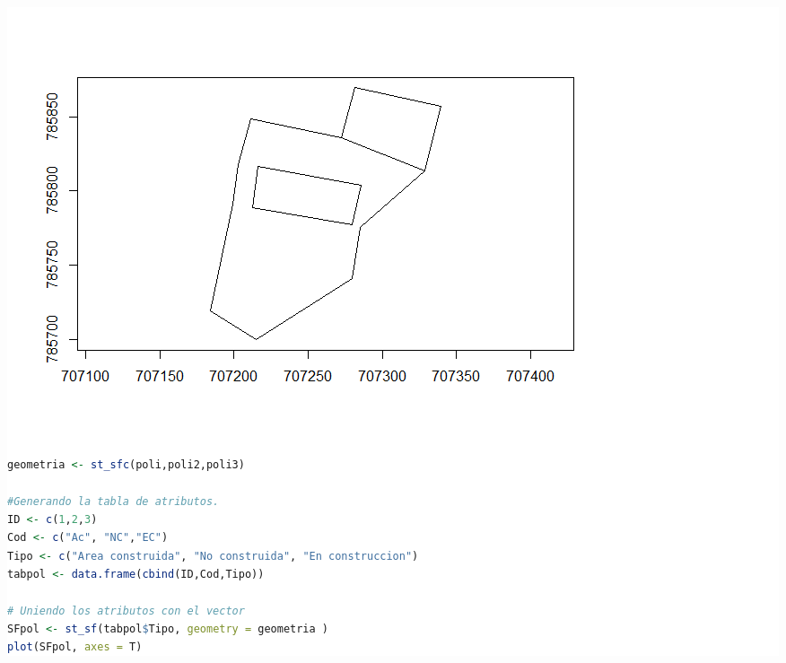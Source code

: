 ![](README_files/figure-gfm/unnamed-chunk-14-4.png)

``` r
geometria <- st_sfc(poli,poli2,poli3)

#Generando la tabla de atributos.
ID <- c(1,2,3)
Cod <- c("Ac", "NC","EC")
Tipo <- c("Area construida", "No construida", "En construccion")
tabpol <- data.frame(cbind(ID,Cod,Tipo))

# Uniendo los atributos con el vector 
SFpol <- st_sf(tabpol$Tipo, geometry = geometria )
plot(SFpol, axes = T)
```
